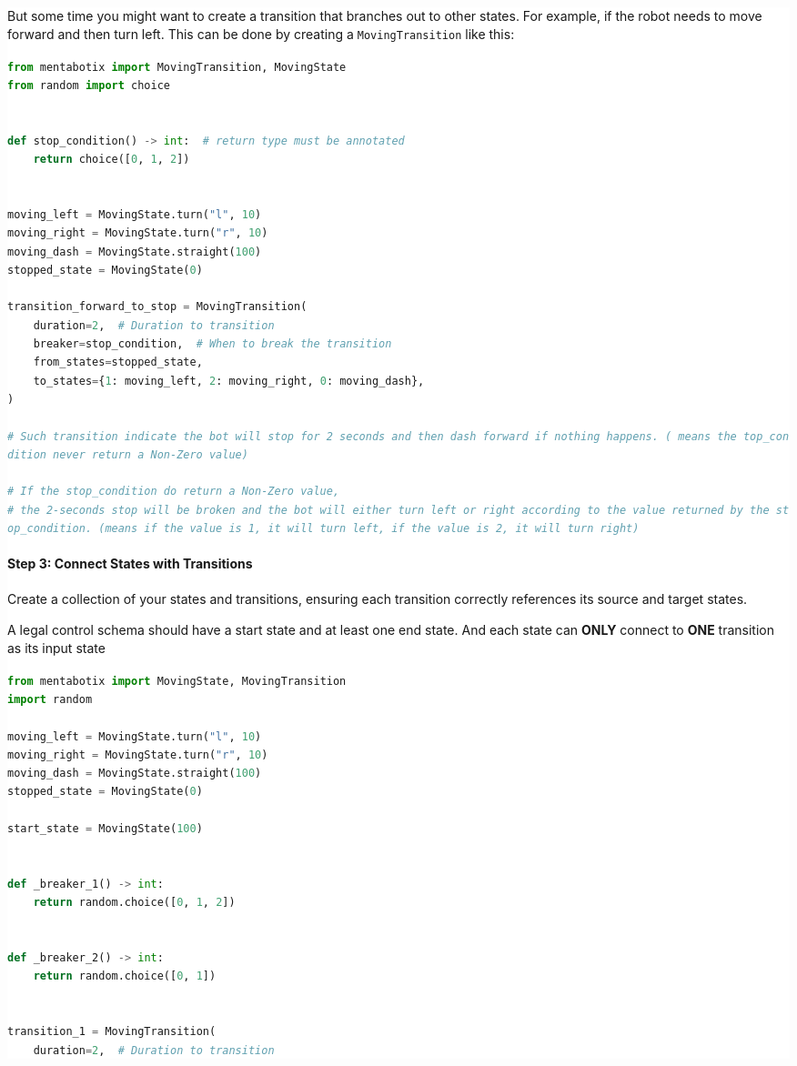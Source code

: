 But some time you might want to create a transition that branches out to other states. For example, if the robot needs
to move forward and then turn left. This can be done by creating a `MovingTransition` like this:

```python
from mentabotix import MovingTransition, MovingState
from random import choice


def stop_condition() -> int:  # return type must be annotated
    return choice([0, 1, 2])


moving_left = MovingState.turn("l", 10)
moving_right = MovingState.turn("r", 10)
moving_dash = MovingState.straight(100)
stopped_state = MovingState(0)

transition_forward_to_stop = MovingTransition(
    duration=2,  # Duration to transition
    breaker=stop_condition,  # When to break the transition
    from_states=stopped_state,
    to_states={1: moving_left, 2: moving_right, 0: moving_dash},
)

# Such transition indicate the bot will stop for 2 seconds and then dash forward if nothing happens. ( means the top_condition never return a Non-Zero value)

# If the stop_condition do return a Non-Zero value, 
# the 2-seconds stop will be broken and the bot will either turn left or right according to the value returned by the stop_condition. (means if the value is 1, it will turn left, if the value is 2, it will turn right)

```

#### Step 3: Connect States with Transitions

Create a collection of your states and transitions, ensuring each transition correctly references its source and target
states.

A legal control schema should have a start state and at least one end state.
And each state can **ONLY** connect to **ONE** transition as its input state

```python
from mentabotix import MovingState, MovingTransition
import random

moving_left = MovingState.turn("l", 10)
moving_right = MovingState.turn("r", 10)
moving_dash = MovingState.straight(100)
stopped_state = MovingState(0)

start_state = MovingState(100)


def _breaker_1() -> int:
    return random.choice([0, 1, 2])


def _breaker_2() -> int:
    return random.choice([0, 1])


transition_1 = MovingTransition(
    duration=2,  # Duration to transition
```